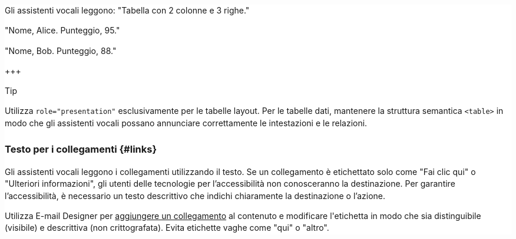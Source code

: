 Gli assistenti vocali leggono:
&quot;Tabella con 2 colonne e 3 righe.&quot;

&quot;Nome, Alice. Punteggio, 95.&quot;

&quot;Nome, Bob. Punteggio, 88.&quot;

+++

>[!TIP]
>
>Utilizza `role="presentation"` esclusivamente per le tabelle layout. Per le tabelle dati, mantenere la struttura semantica `<table>` in modo che gli assistenti vocali possano annunciare correttamente le intestazioni e le relazioni.

### Testo per i collegamenti {#links}

Gli assistenti vocali leggono i collegamenti utilizzando il testo. Se un collegamento è etichettato solo come &quot;Fai clic qui&quot; o &quot;Ulteriori informazioni&quot;, gli utenti delle tecnologie per l’accessibilità non conosceranno la destinazione. Per garantire l’accessibilità, è necessario un testo descrittivo che indichi chiaramente la destinazione o l’azione.

Utilizza E-mail Designer per [aggiungere un collegamento](message-tracking.md#insert-links) al contenuto e modificare l&#39;etichetta in modo che sia distinguibile (visibile) e descrittiva (non crittografata). Evita etichette vaghe come &quot;qui&quot; o &quot;altro&quot;.
